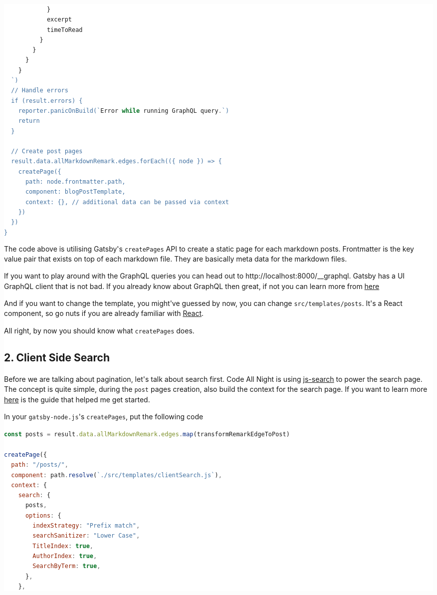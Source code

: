 ```js
            }
            excerpt
            timeToRead
          }
        }
      }
    }
  `)
  // Handle errors
  if (result.errors) {
    reporter.panicOnBuild(`Error while running GraphQL query.`)
    return
  }

  // Create post pages
  result.data.allMarkdownRemark.edges.forEach(({ node }) => {
    createPage({
      path: node.frontmatter.path,
      component: blogPostTemplate,
      context: {}, // additional data can be passed via context
    })
  })
}
```

The code above is utilising Gatsby's `createPages` API to create a static page for each markdown posts. Frontmatter is the key value pair that exists on top of each markdown file. They are basically meta data for the markdown files.

If you want to play around with the GraphQL queries you can head out to http://localhost:8000/__graphql. Gatsby has a UI GraphQL client that is not bad. If you already know about GraphQL then great, if not you can learn more from [here](https://www.gatsbyjs.org/docs/graphql-concepts/)

And if you want to change the template, you might've guessed by now, you can change `src/templates/posts`. It's a React component, so go nuts if you are already familiar with [React](https://reactjs.org/).

All right, by now you should know what `createPages` does.

## 2. Client Side Search

Before we are talking about pagination, let's talk about search first. Code All Night is using [js-search](https://github.com/bvaughn/js-search) to power the search page. The concept is quite simple, during the `post` pages creation, also build the context for the search page. If you want to learn more [here](https://www.gatsbyjs.org/docs/adding-search-with-js-search/) is the guide that helped me get started.

In your `gatsby-node.js`'s `createPages`, put the following code

```js
const posts = result.data.allMarkdownRemark.edges.map(transformRemarkEdgeToPost)

createPage({
  path: "/posts/",
  component: path.resolve(`./src/templates/clientSearch.js`),
  context: {
    search: {
      posts,
      options: {
        indexStrategy: "Prefix match",
        searchSanitizer: "Lower Case",
        TitleIndex: true,
        AuthorIndex: true,
        SearchByTerm: true,
      },
    },
```